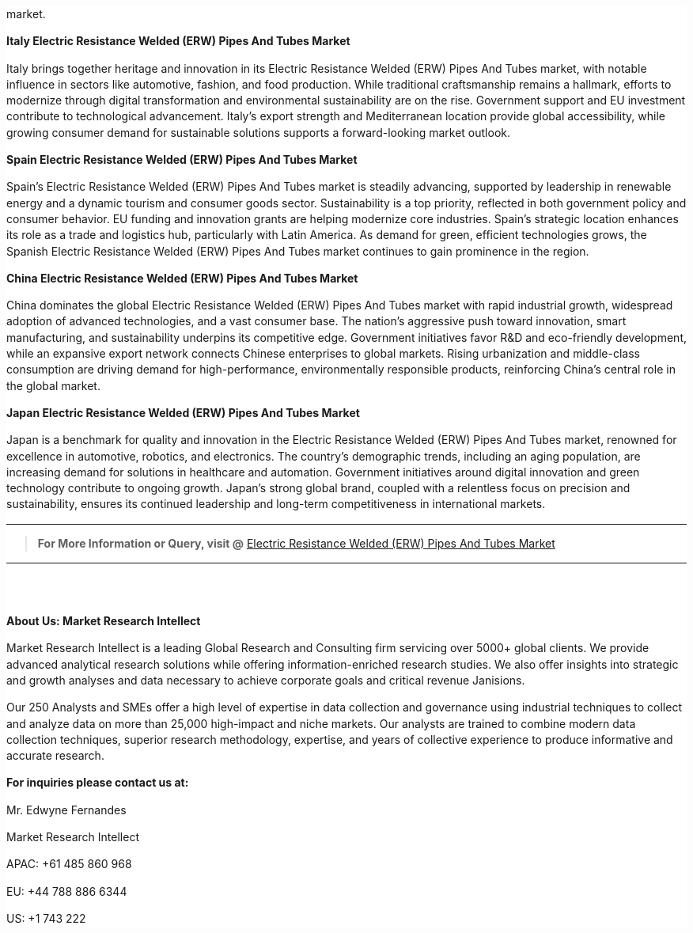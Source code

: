 market.</p><p class="" data-start="3840" data-end="4422"><strong data-start="3840" data-end="3861">Italy Electric Resistance Welded (ERW) Pipes And Tubes Market</strong></p><p class="" data-start="3840" data-end="4422">Italy brings together heritage and innovation in its Electric Resistance Welded (ERW) Pipes And Tubes market, with notable influence in sectors like automotive, fashion, and food production. While traditional craftsmanship remains a hallmark, efforts to modernize through digital transformation and environmental sustainability are on the rise. Government support and EU investment contribute to technological advancement. Italy&rsquo;s export strength and Mediterranean location provide global accessibility, while growing consumer demand for sustainable solutions supports a forward-looking market outlook.</p><p class="" data-start="4424" data-end="4975"><strong data-start="4424" data-end="4445">Spain Electric Resistance Welded (ERW) Pipes And Tubes Market</strong></p><p class="" data-start="4424" data-end="4975">Spain&rsquo;s Electric Resistance Welded (ERW) Pipes And Tubes market is steadily advancing, supported by leadership in renewable energy and a dynamic tourism and consumer goods sector. Sustainability is a top priority, reflected in both government policy and consumer behavior. EU funding and innovation grants are helping modernize core industries. Spain&rsquo;s strategic location enhances its role as a trade and logistics hub, particularly with Latin America. As demand for green, efficient technologies grows, the Spanish Electric Resistance Welded (ERW) Pipes And Tubes market continues to gain prominence in the region.</p><p class="" data-start="4977" data-end="5589"><strong data-start="4977" data-end="4998">China Electric Resistance Welded (ERW) Pipes And Tubes Market</strong></p><p class="" data-start="4977" data-end="5589">China dominates the global Electric Resistance Welded (ERW) Pipes And Tubes market with rapid industrial growth, widespread adoption of advanced technologies, and a vast consumer base. The nation&rsquo;s aggressive push toward innovation, smart manufacturing, and sustainability underpins its competitive edge. Government initiatives favor R&amp;D and eco-friendly development, while an expansive export network connects Chinese enterprises to global markets. Rising urbanization and middle-class consumption are driving demand for high-performance, environmentally responsible products, reinforcing China&rsquo;s central role in the global market.</p><p class="" data-start="5591" data-end="6162"><strong data-start="5591" data-end="5612">Japan Electric Resistance Welded (ERW) Pipes And Tubes Market</strong></p><p class="" data-start="5591" data-end="6162">Japan is a benchmark for quality and innovation in the Electric Resistance Welded (ERW) Pipes And Tubes market, renowned for excellence in automotive, robotics, and electronics. The country&rsquo;s demographic trends, including an aging population, are increasing demand for solutions in healthcare and automation. Government initiatives around digital innovation and green technology contribute to ongoing growth. Japan&rsquo;s strong global brand, coupled with a relentless focus on precision and sustainability, ensures its continued leadership and long-term competitiveness in international markets.</p><hr /><blockquote><p><span class="font-[700]"><strong>For More Information or Query, visit&nbsp;@</strong>&nbsp;</span><span class="font-[700]"><a href="https://www.marketresearchintellect.com/product/global-electric-resistance-welded-erw-pipes-and-tubes-market/?utm_source=Linkedin&utm_medium=019" target="_blank" data-tracking-control-name="article-ssr-frontend-pulse_little-text-block" data-tracking-will-navigate="" data-test-link="">Electric Resistance Welded (ERW) Pipes And Tubes Market</a></span></p></blockquote><hr /><h3>&nbsp;</h3><p><strong><span class="font-[700]">About Us: Market Research Intellect</span></strong></p><p><span class="">Market Research Intellect is a leading Global Research and Consulting firm servicing over 5000+ global clients. We provide advanced analytical research solutions while offering information-enriched research studies.&nbsp;</span>We also offer insights into strategic and growth analyses and data necessary to achieve corporate goals and critical revenue Janisions.</p><p><span class="">Our 250 Analysts and SMEs offer a high level of expertise in data collection and governance using industrial techniques to collect and analyze data on more than 25,000 high-impact and niche markets. Our analysts are trained to combine modern data collection techniques, superior research methodology, expertise, and years of collective experience to produce informative and accurate research.</span></p><p><strong>For inquiries please contact us at:</strong></p><p>Mr. Edwyne Fernandes</p><p>Market Research Intellect</p><p>APAC: +61 485 860 968</p><p>EU: +44 788 886 6344</p><p>US: +1 743 222